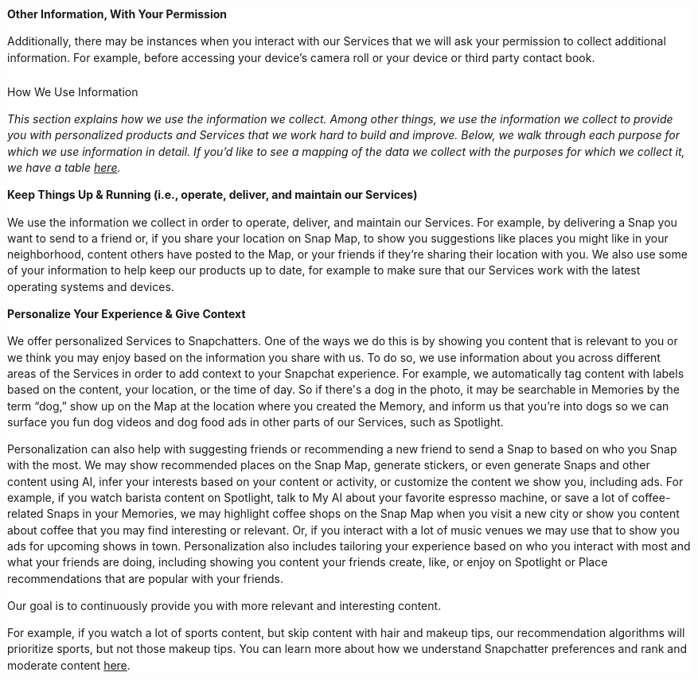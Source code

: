 **Other Information, With Your Permission**

Additionally, there may be instances when you interact with our Services that we will ask your permission to collect additional information. For example, before accessing your device’s camera roll or your device or third party contact book.

### 

How We Use Information

_This section explains how we use the information we collect. Among other things, we use the information we collect to provide you with personalized products and Services that we work hard to build and improve. Below, we walk through each purpose for which we use information in detail. If you’d like to see a mapping of the data we collect with the purposes for which we collect it, we have a table_ [_here_](https://help.snapchat.com/hc/articles/22535044112532?utm_source=web&utm_medium=snap&utm_campaign=priv_prod&lang=en-US)_._

**Keep Things Up & Running (i.e., operate, deliver, and maintain our Services)**

We use the information we collect in order to operate, deliver, and maintain our Services. For example, by delivering a Snap you want to send to a friend or, if you share your location on Snap Map, to show you suggestions like places you might like in your neighborhood, content others have posted to the Map, or your friends if they’re sharing their location with you. We also use some of your information to help keep our products up to date, for example to make sure that our Services work with the latest operating systems and devices.

**Personalize Your Experience & Give Context**

We offer personalized Services to Snapchatters. One of the ways we do this is by showing you content that is relevant to you or we think you may enjoy based on the information you share with us. To do so, we use information about you across different areas of the Services in order to add context to your Snapchat experience. For example, we automatically tag content with labels based on the content, your location, or the time of day. So if there's a dog in the photo, it may be searchable in Memories by the term “dog,” show up on the Map at the location where you created the Memory, and inform us that you’re into dogs so we can surface you fun dog videos and dog food ads in other parts of our Services, such as Spotlight.

Personalization can also help with suggesting friends or recommending a new friend to send a Snap to based on who you Snap with the most. We may show recommended places on the Snap Map, generate stickers, or even generate Snaps and other content using AI, infer your interests based on your content or activity, or customize the content we show you, including ads. For example, if you watch barista content on Spotlight, talk to My AI about your favorite espresso machine, or save a lot of coffee-related Snaps in your Memories, we may highlight coffee shops on the Snap Map when you visit a new city or show you content about coffee that you may find interesting or relevant. Or, if you interact with a lot of music venues we may use that to show you ads for upcoming shows in town. Personalization also includes tailoring your experience based on who you interact with most and what your friends are doing, including showing you content your friends create, like, or enjoy on Spotlight or Place recommendations that are popular with your friends.

Our goal is to continuously provide you with more relevant and interesting content.

For example, if you watch a lot of sports content, but skip content with hair and makeup tips, our recommendation algorithms will prioritize sports, but not those makeup tips. You can learn more about how we understand Snapchatter preferences and rank and moderate content [here](https://help.snapchat.com/hc/articles/17338132910484?lang=en-US).
